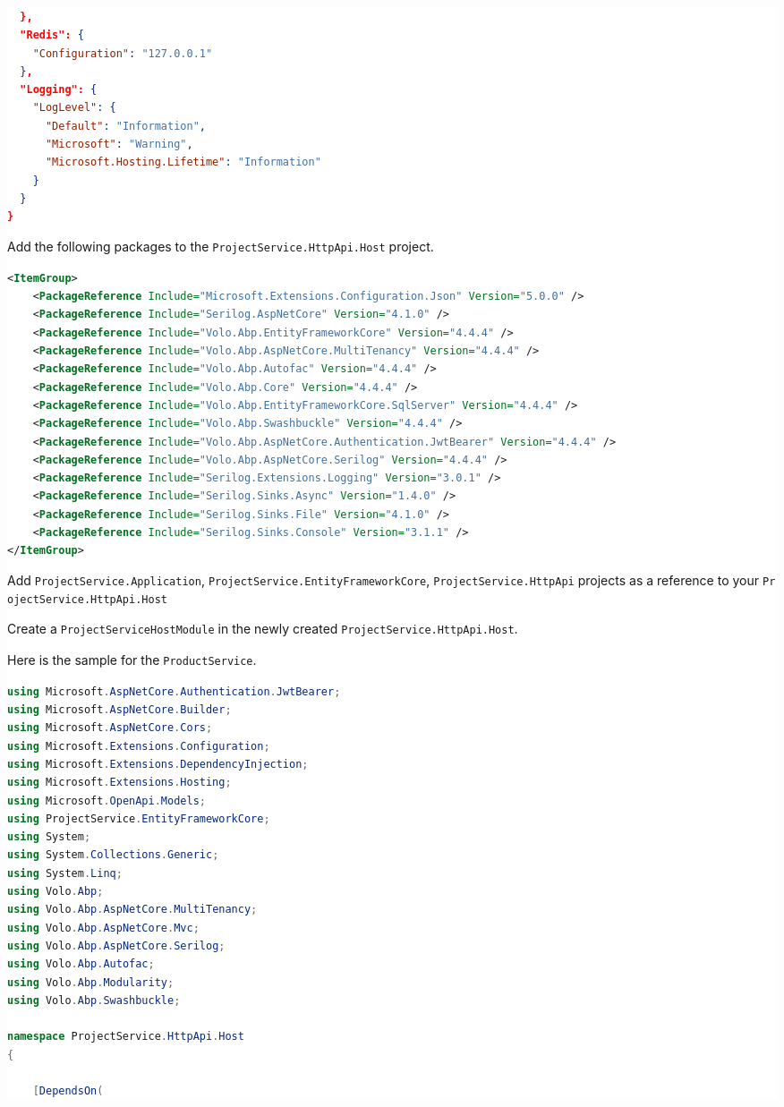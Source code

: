 ```json
  },
  "Redis": {
    "Configuration": "127.0.0.1"
  },
  "Logging": {
    "LogLevel": {
      "Default": "Information",
      "Microsoft": "Warning",
      "Microsoft.Hosting.Lifetime": "Information"
    }
  }
}
```

Add the following packages to the `ProjectService.HttpApi.Host` project.

```xml
<ItemGroup>
    <PackageReference Include="Microsoft.Extensions.Configuration.Json" Version="5.0.0" />
    <PackageReference Include="Serilog.AspNetCore" Version="4.1.0" />
    <PackageReference Include="Volo.Abp.EntityFrameworkCore" Version="4.4.4" />
    <PackageReference Include="Volo.Abp.AspNetCore.MultiTenancy" Version="4.4.4" />
    <PackageReference Include="Volo.Abp.Autofac" Version="4.4.4" />
    <PackageReference Include="Volo.Abp.Core" Version="4.4.4" />
    <PackageReference Include="Volo.Abp.EntityFrameworkCore.SqlServer" Version="4.4.4" />
    <PackageReference Include="Volo.Abp.Swashbuckle" Version="4.4.4" />
    <PackageReference Include="Volo.Abp.AspNetCore.Authentication.JwtBearer" Version="4.4.4" />
    <PackageReference Include="Volo.Abp.AspNetCore.Serilog" Version="4.4.4" />
    <PackageReference Include="Serilog.Extensions.Logging" Version="3.0.1" />
    <PackageReference Include="Serilog.Sinks.Async" Version="1.4.0" />
    <PackageReference Include="Serilog.Sinks.File" Version="4.1.0" />
    <PackageReference Include="Serilog.Sinks.Console" Version="3.1.1" />
</ItemGroup>
```

Add `ProjectService.Application`, `ProjectService.EntityFrameworkCore`, `ProjectService.HttpApi` projects as a reference to your `ProjectService.HttpApi.Host`

Create a `ProjectServiceHostModule` in the newly created `ProjectService.HttpApi.Host`.

Here is the sample for the `ProductService`.

```cs
using Microsoft.AspNetCore.Authentication.JwtBearer;
using Microsoft.AspNetCore.Builder;
using Microsoft.AspNetCore.Cors;
using Microsoft.Extensions.Configuration;
using Microsoft.Extensions.DependencyInjection;
using Microsoft.Extensions.Hosting;
using Microsoft.OpenApi.Models;
using ProjectService.EntityFrameworkCore;
using System;
using System.Collections.Generic;
using System.Linq;
using Volo.Abp;
using Volo.Abp.AspNetCore.MultiTenancy;
using Volo.Abp.AspNetCore.Mvc;
using Volo.Abp.AspNetCore.Serilog;
using Volo.Abp.Autofac;
using Volo.Abp.Modularity;
using Volo.Abp.Swashbuckle;

namespace ProjectService.HttpApi.Host
{

    [DependsOn(
```